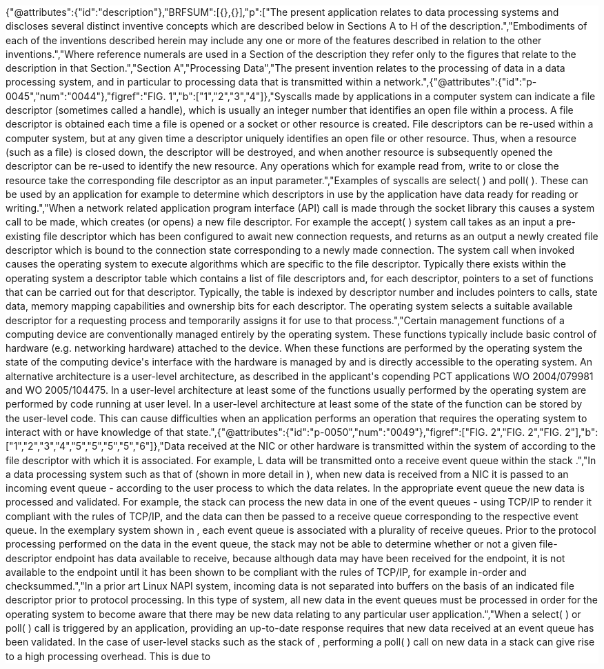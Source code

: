 {"@attributes":{"id":"description"},"BRFSUM":[{},{}],"p":["The present application relates to data processing systems and discloses several distinct inventive concepts which are described below in Sections A to H of the description.","Embodiments of each of the inventions described herein may include any one or more of the features described in relation to the other inventions.","Where reference numerals are used in a Section of the description they refer only to the figures that relate to the description in that Section.","Section A","Processing Data","The present invention relates to the processing of data in a data processing system, and in particular to processing data that is transmitted within a network.",{"@attributes":{"id":"p-0045","num":"0044"},"figref":"FIG. 1","b":["1","2","3","4"]},"Syscalls made by applications in a computer system can indicate a file descriptor (sometimes called a handle), which is usually an integer number that identifies an open file within a process. A file descriptor is obtained each time a file is opened or a socket or other resource is created. File descriptors can be re-used within a computer system, but at any given time a descriptor uniquely identifies an open file or other resource. Thus, when a resource (such as a file) is closed down, the descriptor will be destroyed, and when another resource is subsequently opened the descriptor can be re-used to identify the new resource. Any operations which for example read from, write to or close the resource take the corresponding file descriptor as an input parameter.","Examples of syscalls are select( ) and poll( ). These can be used by an application for example to determine which descriptors in use by the application have data ready for reading or writing.","When a network related application program interface (API) call is made through the socket library this causes a system call to be made, which creates (or opens) a new file descriptor. For example the accept( ) system call takes as an input a pre-existing file descriptor which has been configured to await new connection requests, and returns as an output a newly created file descriptor which is bound to the connection state corresponding to a newly made connection. The system call when invoked causes the operating system to execute algorithms which are specific to the file descriptor. Typically there exists within the operating system a descriptor table which contains a list of file descriptors and, for each descriptor, pointers to a set of functions that can be carried out for that descriptor. Typically, the table is indexed by descriptor number and includes pointers to calls, state data, memory mapping capabilities and ownership bits for each descriptor. The operating system selects a suitable available descriptor for a requesting process and temporarily assigns it for use to that process.","Certain management functions of a computing device are conventionally managed entirely by the operating system. These functions typically include basic control of hardware (e.g. networking hardware) attached to the device. When these functions are performed by the operating system the state of the computing device's interface with the hardware is managed by and is directly accessible to the operating system. An alternative architecture is a user-level architecture, as described in the applicant's copending PCT applications WO 2004\/079981 and WO 2005\/104475. In a user-level architecture at least some of the functions usually performed by the operating system are performed by code running at user level. In a user-level architecture at least some of the state of the function can be stored by the user-level code. This can cause difficulties when an application performs an operation that requires the operating system to interact with or have knowledge of that state.",{"@attributes":{"id":"p-0050","num":"0049"},"figref":["FIG. 2","FIG. 2","FIG. 2"],"b":["1","2","3","4","5","5","5","5","6"]},"Data received at the NIC or other hardware  is transmitted within the system of  according to the file descriptor with which it is associated. For example, L data will be transmitted onto a receive event queue  within the stack .","In a data processing system such as that of  (shown in more detail in ), when new data is received from a NIC  it is passed to an incoming event queue - according to the user process to which the data relates. In the appropriate event queue the new data is processed and validated. For example, the stack  can process the new data in one of the event queues - using TCP\/IP to render it compliant with the rules of TCP\/IP, and the data can then be passed to a receive queue  corresponding to the respective event queue. In the exemplary system shown in , each event queue is associated with a plurality of receive queues. Prior to the protocol processing performed on the data in the event queue, the stack may not be able to determine whether or not a given file-descriptor endpoint has data available to receive, because although data may have been received for the endpoint, it is not available to the endpoint until it has been shown to be compliant with the rules of TCP\/IP, for example in-order and checksummed.","In a prior art Linux NAPI system, incoming data is not separated into buffers on the basis of an indicated file descriptor prior to protocol processing. In this type of system, all new data in the event queues must be processed in order for the operating system to become aware that there may be new data relating to any particular user application.","When a select( ) or poll( ) call is triggered by an application, providing an up-to-date response requires that new data received at an event queue  has been validated. In the case of user-level stacks such as the stack  of , performing a poll( ) call on new data in a stack can give rise to a high processing overhead. This is due to